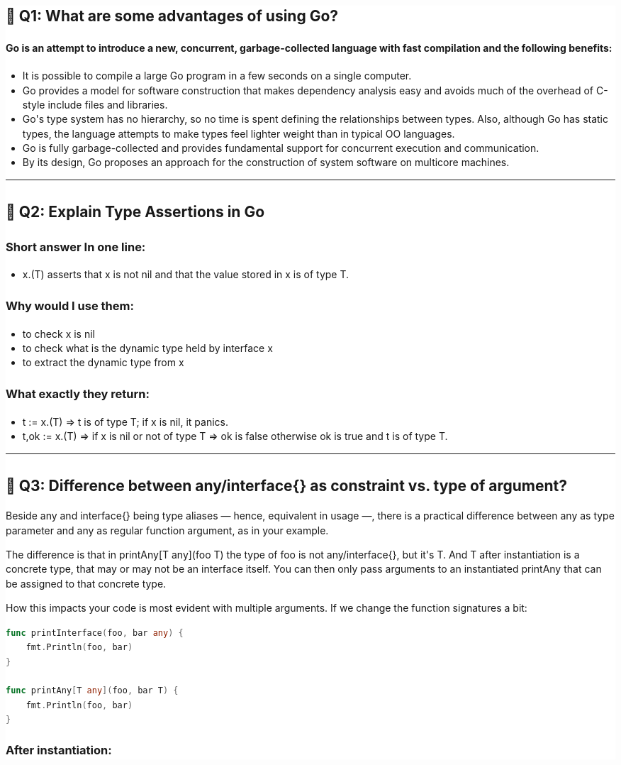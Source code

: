 ## 🌱 Q1: What are some advantages of using Go?
#### Go is an attempt to introduce a new, concurrent, garbage-collected language with fast compilation and the following benefits:
* It is possible to compile a large Go program in a few seconds on a single computer.
* Go provides a model for software construction that makes dependency analysis easy and avoids much of the overhead of C-style include files and libraries.
* Go's type system has no hierarchy, so no time is spent defining the relationships between types. Also, although Go has static types, the language attempts to make types feel lighter weight than in typical OO languages.
* Go is fully garbage-collected and provides fundamental support for concurrent execution and communication.
* By its design, Go proposes an approach for the construction of system software on multicore machines.

---
## 🌱 Q2: Explain Type Assertions in Go
### Short answer In one line:

* x.(T) asserts that x is not nil and that the value stored in x is of type T.

### Why would I use them:
* to check x is nil
* to check what is the dynamic type held by interface x
* to extract the dynamic type from x

### What exactly they return:
* t := x.(T) => t is of type T; if x is nil, it panics.
* t,ok := x.(T) => if x is nil or not of type T => ok is false otherwise ok is true and t is of type T.

---

## 🌱 Q3: Difference between any/interface{} as constraint vs. type of argument?
Beside any and interface{} being type aliases — hence, equivalent in usage —, there is a practical difference between any as type parameter and any as regular function argument, as in your example.

The difference is that in printAny[T any](foo T) the type of foo is not any/interface{}, but it's T. And T after instantiation is a concrete type, that may or may not be an interface itself. You can then only pass arguments to an instantiated printAny that can be assigned to that concrete type.

How this impacts your code is most evident with multiple arguments. If we change the function signatures a bit:
```go
func printInterface(foo, bar any) {
    fmt.Println(foo, bar)
}

func printAny[T any](foo, bar T) {
    fmt.Println(foo, bar)
}
```
### After instantiation:
